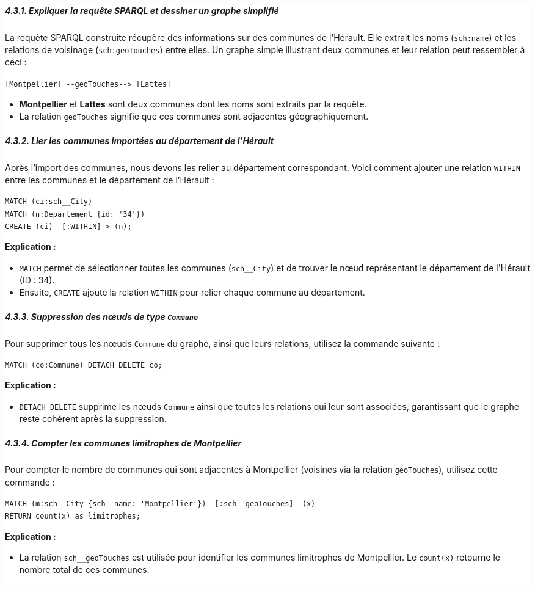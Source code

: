 ##### 4.3.1. Expliquer la requête SPARQL et dessiner un graphe simplifié

La requête SPARQL construite récupère des informations sur des communes de l’Hérault. Elle extrait les noms (`sch:name`) et les relations de voisinage (`sch:geoTouches`) entre elles. Un graphe simple illustrant deux communes et leur relation peut ressembler à ceci :

```plaintext
[Montpellier] --geoTouches--> [Lattes]
```

- **Montpellier** et **Lattes** sont deux communes dont les noms sont extraits par la requête.
- La relation `geoTouches` signifie que ces communes sont adjacentes géographiquement.

##### 4.3.2. Lier les communes importées au département de l’Hérault

Après l’import des communes, nous devons les relier au département correspondant. Voici comment ajouter une relation `WITHIN` entre les communes et le département de l’Hérault :

```cypher
MATCH (ci:sch__City)
MATCH (n:Departement {id: '34'})
CREATE (ci) -[:WITHIN]-> (n);
```

**Explication :**  
- `MATCH` permet de sélectionner toutes les communes (`sch__City`) et de trouver le nœud représentant le département de l'Hérault (ID : 34).
- Ensuite, `CREATE` ajoute la relation `WITHIN` pour relier chaque commune au département.

##### 4.3.3. Suppression des nœuds de type `Commune`

Pour supprimer tous les nœuds `Commune` du graphe, ainsi que leurs relations, utilisez la commande suivante :

```cypher
MATCH (co:Commune) DETACH DELETE co;
```

**Explication :**  
- `DETACH DELETE` supprime les nœuds `Commune` ainsi que toutes les relations qui leur sont associées, garantissant que le graphe reste cohérent après la suppression.

##### 4.3.4. Compter les communes limitrophes de Montpellier

Pour compter le nombre de communes qui sont adjacentes à Montpellier (voisines via la relation `geoTouches`), utilisez cette commande :

```cypher
MATCH (m:sch__City {sch__name: 'Montpellier'}) -[:sch__geoTouches]- (x)
RETURN count(x) as limitrophes;
```

**Explication :**  
- La relation `sch__geoTouches` est utilisée pour identifier les communes limitrophes de Montpellier. Le `count(x)` retourne le nombre total de ces communes.

---